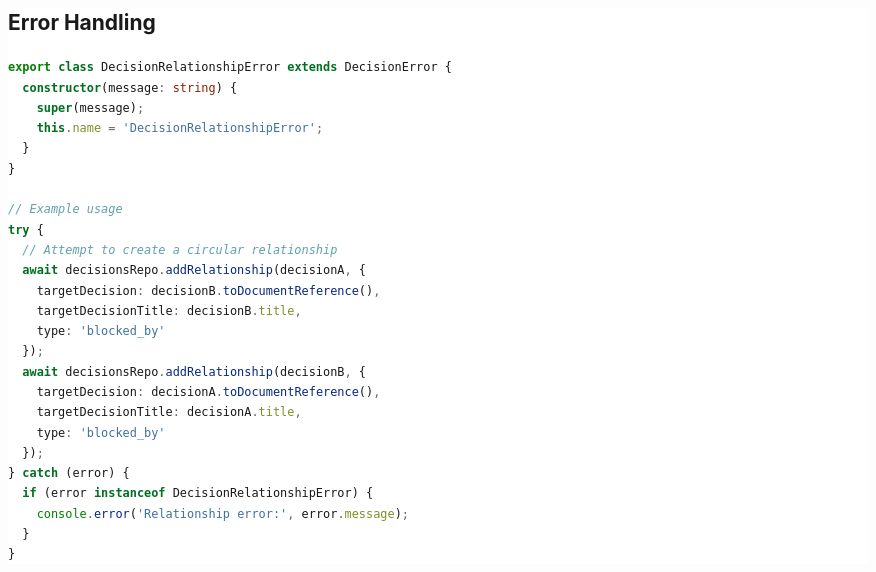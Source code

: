 ## Error Handling

```typescript
export class DecisionRelationshipError extends DecisionError {
  constructor(message: string) {
    super(message);
    this.name = 'DecisionRelationshipError';
  }
}

// Example usage
try {
  // Attempt to create a circular relationship
  await decisionsRepo.addRelationship(decisionA, {
    targetDecision: decisionB.toDocumentReference(),
    targetDecisionTitle: decisionB.title,
    type: 'blocked_by'
  });
  await decisionsRepo.addRelationship(decisionB, {
    targetDecision: decisionA.toDocumentReference(),
    targetDecisionTitle: decisionA.title,
    type: 'blocked_by'
  });
} catch (error) {
  if (error instanceof DecisionRelationshipError) {
    console.error('Relationship error:', error.message);
  }
}
```
